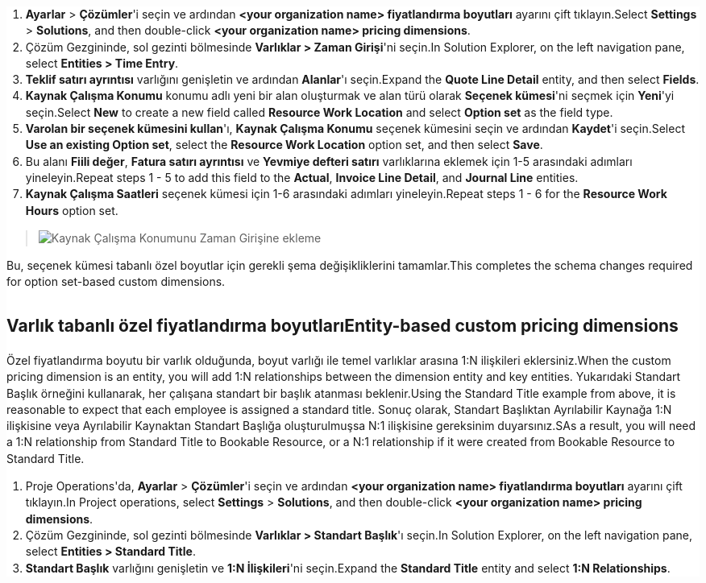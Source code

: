 1. <span data-ttu-id="b2ad0-136">**Ayarlar** > **Çözümler**'i seçin ve ardından **\<your organization name> fiyatlandırma boyutları** ayarını çift tıklayın.</span><span class="sxs-lookup"><span data-stu-id="b2ad0-136">Select **Settings** > **Solutions**, and then double-click **\<your organization name> pricing dimensions**.</span></span>
2. <span data-ttu-id="b2ad0-137">Çözüm Gezgininde, sol gezinti bölmesinde **Varlıklar > Zaman Girişi**'ni seçin.</span><span class="sxs-lookup"><span data-stu-id="b2ad0-137">In Solution Explorer, on the left navigation pane, select  **Entities > Time Entry**.</span></span>
3. <span data-ttu-id="b2ad0-138">**Teklif satırı ayrıntısı** varlığını genişletin ve ardından **Alanlar**'ı seçin.</span><span class="sxs-lookup"><span data-stu-id="b2ad0-138">Expand the **Quote Line Detail** entity, and then select **Fields**.</span></span>
4. <span data-ttu-id="b2ad0-139">**Kaynak Çalışma Konumu** konumu adlı yeni bir alan oluşturmak ve alan türü olarak **Seçenek kümesi**'ni seçmek için **Yeni**'yi seçin.</span><span class="sxs-lookup"><span data-stu-id="b2ad0-139">Select **New** to create a new field called **Resource Work Location** and select **Option set** as the field type.</span></span> 
5. <span data-ttu-id="b2ad0-140">**Varolan bir seçenek kümesini kullan**'ı, **Kaynak Çalışma Konumu** seçenek kümesini seçin ve ardından **Kaydet**'i seçin.</span><span class="sxs-lookup"><span data-stu-id="b2ad0-140">Select **Use an existing Option set**, select the **Resource Work Location** option set, and then select **Save**.</span></span>
6. <span data-ttu-id="b2ad0-141">Bu alanı **Fiili değer**, **Fatura satırı ayrıntısı** ve **Yevmiye defteri satırı** varlıklarına eklemek için 1-5 arasındaki adımları yineleyin.</span><span class="sxs-lookup"><span data-stu-id="b2ad0-141">Repeat steps 1 - 5 to add this field to the **Actual**, **Invoice Line Detail**, and **Journal Line** entities.</span></span>
7. <span data-ttu-id="b2ad0-142">**Kaynak Çalışma Saatleri** seçenek kümesi için 1-6 arasındaki adımları yineleyin.</span><span class="sxs-lookup"><span data-stu-id="b2ad0-142">Repeat steps 1 - 6 for the **Resource Work Hours** option set.</span></span> 

> ![Kaynak Çalışma Konumunu Zaman Girişine ekleme](media/RWL-time-entry.png)

<span data-ttu-id="b2ad0-144">Bu, seçenek kümesi tabanlı özel boyutlar için gerekli şema değişikliklerini tamamlar.</span><span class="sxs-lookup"><span data-stu-id="b2ad0-144">This completes the schema changes required for option set-based custom dimensions.</span></span>

## <a name="entity-based-custom-pricing-dimensions"></a><span data-ttu-id="b2ad0-145">Varlık tabanlı özel fiyatlandırma boyutları</span><span class="sxs-lookup"><span data-stu-id="b2ad0-145">Entity-based custom pricing dimensions</span></span>

<span data-ttu-id="b2ad0-146">Özel fiyatlandırma boyutu bir varlık olduğunda, boyut varlığı ile temel varlıklar arasına 1:N ilişkileri eklersiniz.</span><span class="sxs-lookup"><span data-stu-id="b2ad0-146">When the custom pricing dimension is an entity, you will add 1:N relationships between the dimension entity and key entities.</span></span> <span data-ttu-id="b2ad0-147">Yukarıdaki Standart Başlık örneğini kullanarak, her çalışana standart bir başlık atanması beklenir.</span><span class="sxs-lookup"><span data-stu-id="b2ad0-147">Using the Standard Title example from above, it is reasonable to expect that each employee is assigned a standard title.</span></span> <span data-ttu-id="b2ad0-148">Sonuç olarak, Standart Başlıktan Ayrılabilir Kaynağa 1:N ilişkisine veya Ayrılabilir Kaynaktan Standart Başlığa oluşturulmuşsa N:1 ilişkisine gereksinim duyarsınız.</span><span class="sxs-lookup"><span data-stu-id="b2ad0-148">SAs a result, you will need a 1:N relationship from Standard Title to Bookable Resource, or a N:1 relationship if it were created from Bookable Resource to Standard Title.</span></span>

1. <span data-ttu-id="b2ad0-149">Proje Operations'da, **Ayarlar** > **Çözümler**'i seçin ve ardından **\<your organization name> fiyatlandırma boyutları** ayarını çift tıklayın.</span><span class="sxs-lookup"><span data-stu-id="b2ad0-149">In Project operations, select **Settings** > **Solutions**, and then double-click **\<your organization name> pricing dimensions**.</span></span> 
2. <span data-ttu-id="b2ad0-150">Çözüm Gezgininde, sol gezinti bölmesinde **Varlıklar > Standart Başlık**'ı seçin.</span><span class="sxs-lookup"><span data-stu-id="b2ad0-150">In Solution Explorer, on the left navigation pane, select **Entities > Standard Title**.</span></span>
3. <span data-ttu-id="b2ad0-151">**Standart Başlık** varlığını genişletin ve **1:N İlişkileri**'ni seçin.</span><span class="sxs-lookup"><span data-stu-id="b2ad0-151">Expand the **Standard Title** entity and select **1:N Relationships**.</span></span>